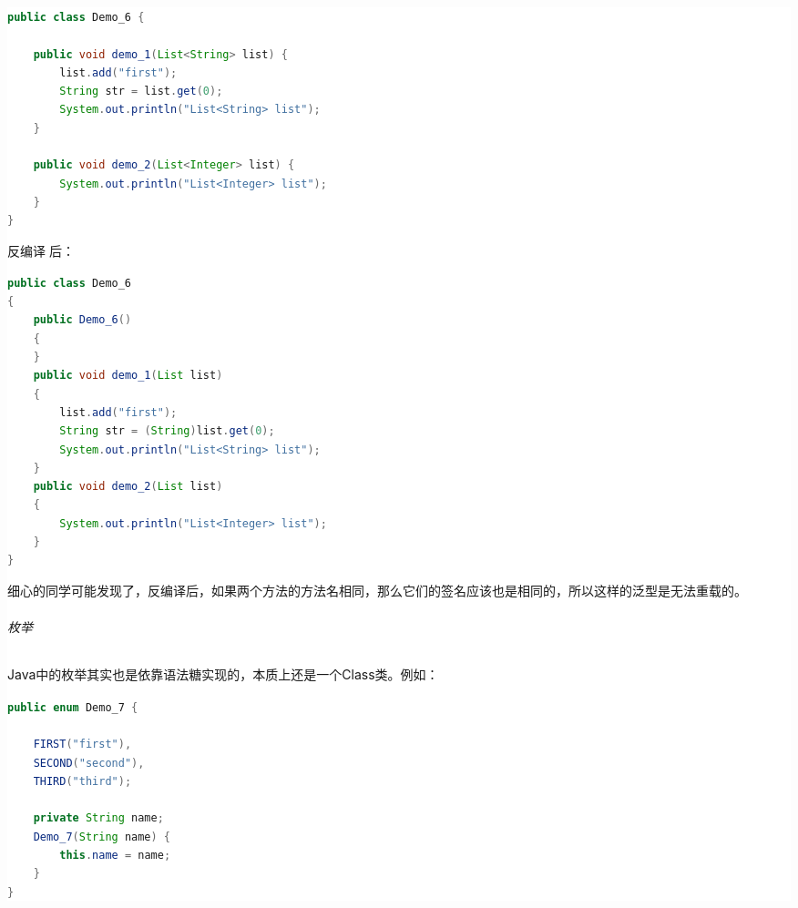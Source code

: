 ```java
public class Demo_6 {

    public void demo_1(List<String> list) {
        list.add("first");
        String str = list.get(0);
        System.out.println("List<String> list");
    }

    public void demo_2(List<Integer> list) {
        System.out.println("List<Integer> list");
    }
}
```

反编译 后：

```java
public class Demo_6
{
    public Demo_6()
    {
    }
    public void demo_1(List list)
    {
        list.add("first");
        String str = (String)list.get(0);
        System.out.println("List<String> list");
    }
    public void demo_2(List list)
    {
        System.out.println("List<Integer> list");
    }
}
```

细心的同学可能发现了，反编译后，如果两个方法的方法名相同，那么它们的签名应该也是相同的，所以这样的泛型是无法重载的。

###### 枚举

Java中的枚举其实也是依靠语法糖实现的，本质上还是一个Class类。例如：

```java
public enum Demo_7 {

    FIRST("first"),
    SECOND("second"),
    THIRD("third");

    private String name;
    Demo_7(String name) {
        this.name = name;
    }
}
```
